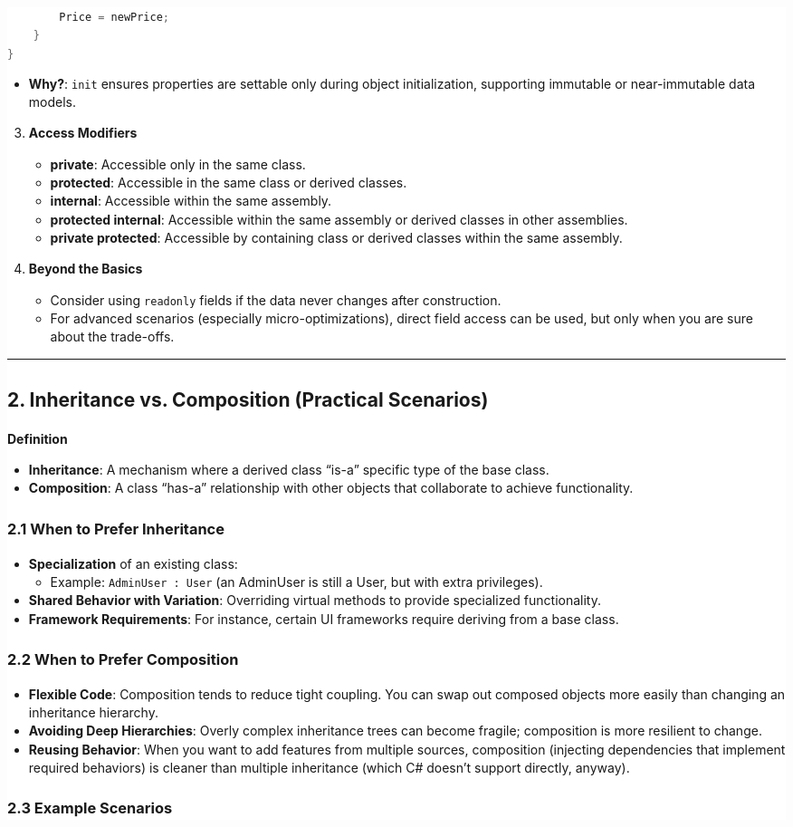    ```csharp
           Price = newPrice;
       }
   }
   ```

   - **Why?**: `init` ensures properties are settable only during object initialization, supporting immutable or near-immutable data models.

3. **Access Modifiers**

   - **private**: Accessible only in the same class.
   - **protected**: Accessible in the same class or derived classes.
   - **internal**: Accessible within the same assembly.
   - **protected internal**: Accessible within the same assembly or derived classes in other assemblies.
   - **private protected**: Accessible by containing class or derived classes within the same assembly.

4. **Beyond the Basics**
   - Consider using `readonly` fields if the data never changes after construction.
   - For advanced scenarios (especially micro-optimizations), direct field access can be used, but only when you are sure about the trade-offs.

---

## 2. Inheritance vs. Composition (Practical Scenarios)

**Definition**

- **Inheritance**: A mechanism where a derived class “is-a” specific type of the base class.
- **Composition**: A class “has-a” relationship with other objects that collaborate to achieve functionality.

### 2.1 When to Prefer Inheritance

- **Specialization** of an existing class:
  - Example: `AdminUser : User` (an AdminUser is still a User, but with extra privileges).
- **Shared Behavior with Variation**: Overriding virtual methods to provide specialized functionality.
- **Framework Requirements**: For instance, certain UI frameworks require deriving from a base class.

### 2.2 When to Prefer Composition

- **Flexible Code**: Composition tends to reduce tight coupling. You can swap out composed objects more easily than changing an inheritance hierarchy.
- **Avoiding Deep Hierarchies**: Overly complex inheritance trees can become fragile; composition is more resilient to change.
- **Reusing Behavior**: When you want to add features from multiple sources, composition (injecting dependencies that implement required behaviors) is cleaner than multiple inheritance (which C# doesn’t support directly, anyway).

### 2.3 Example Scenarios
